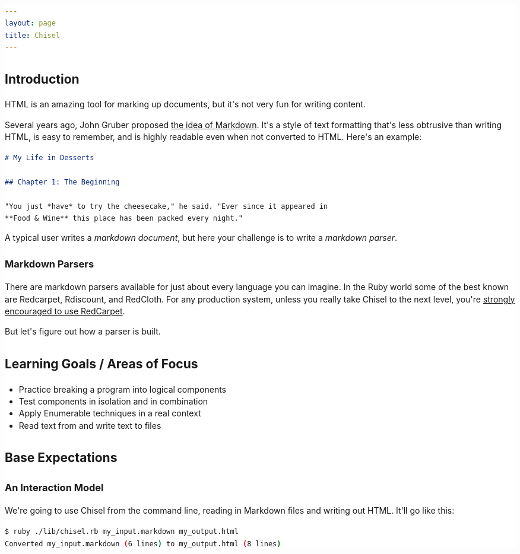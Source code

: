 ```yaml
---
layout: page
title: Chisel
---
```


## Introduction

HTML is an amazing tool for marking up documents, but it's not very fun for
writing content.

Several years ago, John Gruber proposed [the idea of Markdown](http://daringfireball.net/projects/markdown/syntax). It's a style of
text formatting that's less obtrusive than writing HTML, is easy to remember,
and is highly readable even when not converted to HTML. Here's an example:

```markdown
# My Life in Desserts

## Chapter 1: The Beginning

"You just *have* to try the cheesecake," he said. "Ever since it appeared in
**Food & Wine** this place has been packed every night."
```

A typical user writes a *markdown document*, but here your challenge is to
write a *markdown parser*.

### Markdown Parsers

There are markdown parsers available for just about every language you can
imagine. In the Ruby world some of the best known are Redcarpet, Rdiscount, and
RedCloth. For any production system, unless you really take Chisel to the next
level, you're [strongly encouraged to use RedCarpet](https://github.com/vmg/redcarpet).

But let's figure out how a parser is built.

## Learning Goals / Areas of Focus

* Practice breaking a program into logical components
* Test components in isolation and in combination
* Apply Enumerable techniques in a real context
* Read text from and write text to files

## Base Expectations

### An Interaction Model

We're going to use Chisel from the command line, reading in Markdown
files and writing out HTML. It'll go like this:

```bash
$ ruby ./lib/chisel.rb my_input.markdown my_output.html
Converted my_input.markdown (6 lines) to my_output.html (8 lines)
```
